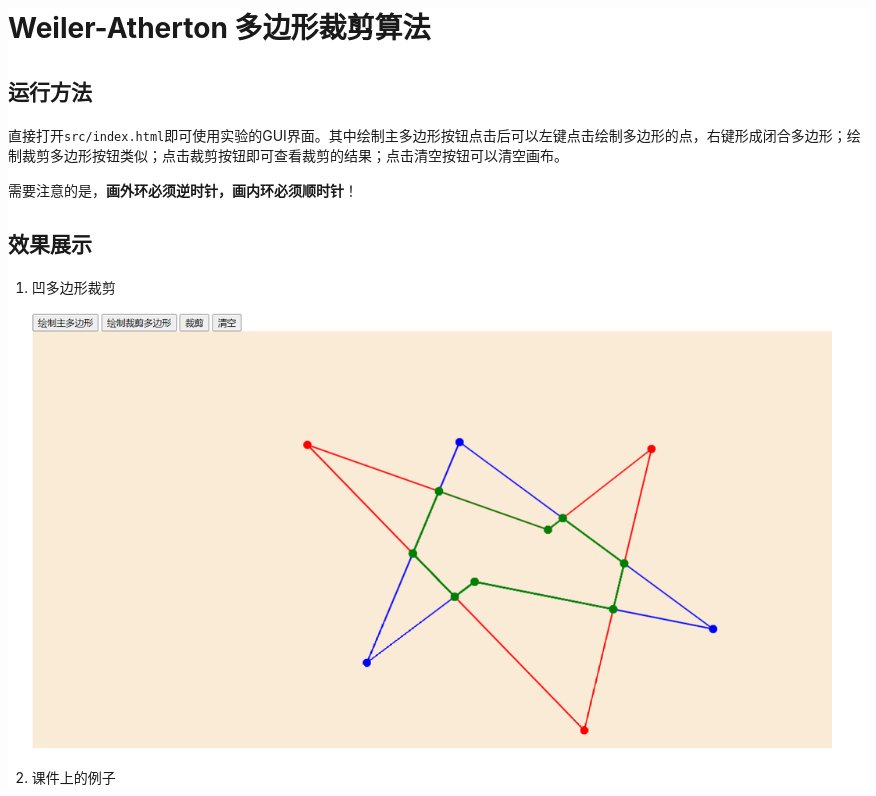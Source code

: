 # Weiler-Atherton 多边形裁剪算法

## 运行方法

直接打开`src/index.html`即可使用实验的GUI界面。其中绘制主多边形按钮点击后可以左键点击绘制多边形的点，右键形成闭合多边形；绘制裁剪多边形按钮类似；点击裁剪按钮即可查看裁剪的结果；点击清空按钮可以清空画布。

需要注意的是，**画外环必须逆时针，画内环必须顺时针**！

## 效果展示

1. 凹多边形裁剪

   <img src='img/demo3.png' width=800>

2. 课件上的例子
